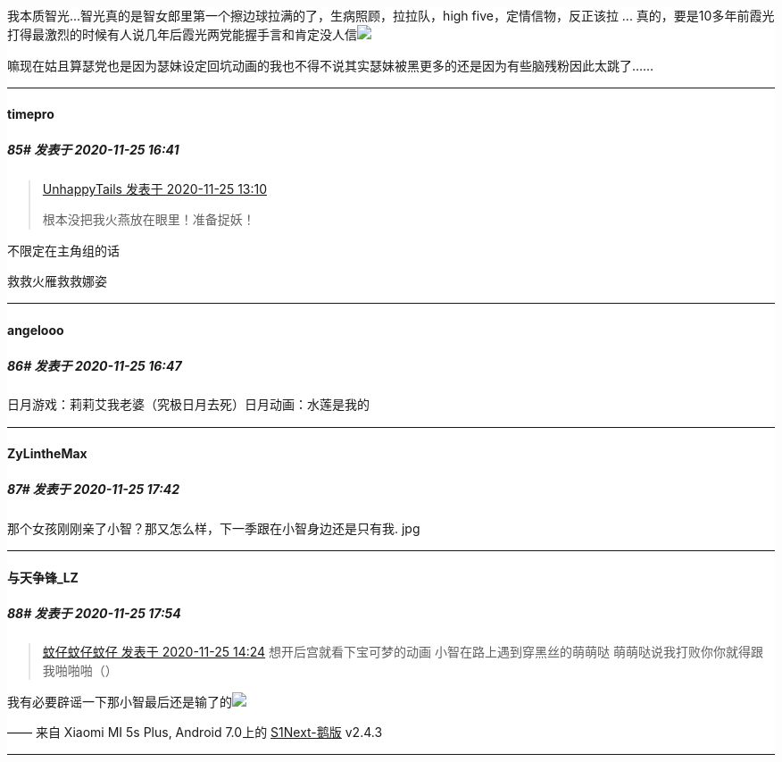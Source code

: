 我本质智光...智光真的是智女郎里第一个擦边球拉满的了，生病照顾，拉拉队，high five，定情信物，反正该拉 ...</blockquote>
真的，要是10多年前霞光打得最激烈的时候有人说几年后霞光两党能握手言和肯定没人信<img src="https://static.saraba1st.com/image/smiley/face2017/067.png" referrerpolicy="no-referrer">

嘛现在姑且算瑟党也是因为瑟妹设定回坑动画的我也不得不说其实瑟妹被黑更多的还是因为有些脑残粉因此太跳了……


-----

####  timepro  
##### 85#       发表于 2020-11-25 16:41


<blockquote><a href="httphttps://bbs.saraba1st.com/2b/forum.php?mod=redirect&amp;goto=findpost&amp;pid=49513404&amp;ptid=1974100" target="_blank">UnhappyTails 发表于 2020-11-25 13:10</a>

根本没把我火燕放在眼里！准备捉妖！</blockquote>
不限定在主角组的话

救救火雁救救娜姿


-----

####  angelooo  
##### 86#       发表于 2020-11-25 16:47


日月游戏：莉莉艾我老婆（究极日月去死）日月动画：水莲是我的


-----

####  ZyLintheMax  
##### 87#       发表于 2020-11-25 17:42


那个女孩刚刚亲了小智？那又怎么样，下一季跟在小智身边还是只有我. jpg


-----

####  与天争锋_LZ  
##### 88#       发表于 2020-11-25 17:54


<blockquote><a href="httphttps://bbs.saraba1st.com/2b/forum.php?mod=redirect&amp;goto=findpost&amp;pid=49514180&amp;ptid=1974100" target="_blank">蚊仔蚊仔蚊仔 发表于 2020-11-25 14:24</a>
想开后宫就看下宝可梦的动画
小智在路上遇到穿黑丝的萌萌哒
萌萌哒说我打败你你就得跟我啪啪啪（）</blockquote>
我有必要辟谣一下那小智最后还是输了的<img src="https://static.saraba1st.com/image/smiley/face2017/067.png" referrerpolicy="no-referrer">

—— 来自 Xiaomi MI 5s Plus, Android 7.0上的 [S1Next-鹅版](https://github.com/ykrank/S1-Next/releases) v2.4.3


-----
